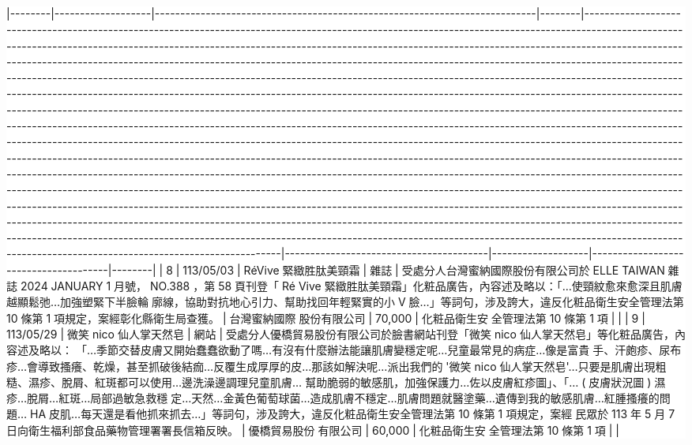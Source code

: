 |--------|-------------------|---------------------------------------------------------------------------|--------|---------------------------------------------------------------------------------------------------------------------------------------------------------------------------------------------------------------------------------------------------------------------------------------------------------------------------------------------------------------------------------------------------------------------------------------------------------------------------------------------------------------------------------------------------------------------------------------------------------------------------------------------------------------------------------------------------------------------------------------------------------------------------------------------------------------------------------------------------------------------------------------------------------------------------------------------------------------------------------------------------------------------------------------------------------------------------------------------------------------------------------------------------------------------------------------------------------------------------------------------------------------------------------------------------------------------------------------------------------------------------------------------------------------------------------------------------------------------------------------------------------------------------------------------------------------------------------------------------------------------------------------------------------------------------------------------------------------------------------------------------------------------------------------------------------------------------------------------------------------------------------------------------------------------------------------------------------------------------------------------------------------|----------------------------------------|-------------------|--------------------------------------|--------|
|      8 | 113/05/03         | RéVive 緊緻胜肽美頸霜                                                     | 雜誌   | 受處分人台灣蜜納國際股份有限公司於 ELLE TAIWAN 雜誌 2024 JANUARY 1 月號， NO.388 ，第 58 頁刊登「 Ré Vive 緊緻胜肽美頸霜」化粧品廣告，內容述及略以：「…使頸紋愈來愈深且肌膚越顯鬆弛…加強塑緊下半臉輪 廓線，協助對抗地心引力、幫助找回年輕緊實的小 V 臉…」等詞句，涉及誇大，違反化粧品衛生安全管理法第 10 條第 1 項規定，案經彰化縣衛生局查獲。                                                                                                                                                                                                                                                                                                                                                                                                                                                                                                                                                                                                                                                                                                                                                                                                                                                                                                                                                                                                                                                                                                                                                                                                                                                                                                                                                                                                                                                                                                                                                                                                                                                                | 台灣蜜納國際 股份有限公司              | 70,000            | 化粧品衛生安 全管理法第 10 條第 1 項 |        |
|      9 | 113/05/29         | 微笑 nico 仙人掌天然皂                                                    | 網站   | 受處分人優橋貿易股份有限公司於臉書網站刊登「微笑 nico 仙人掌天然皂」等化粧品廣告，內容述及略以： 「…季節交替皮膚又開始蠢蠢欲動了嗎…有沒有什麼辦法能讓肌膚變穩定呢…兒童最常見的病症…像是富貴 手、汗皰疹、尿布疹…會導致搔癢、乾燥，甚至抓破後結痂…反覆生成厚厚的皮…那該如解決呢…派出我們的 '微笑 nico 仙人掌天然皂'…只要是肌膚出現粗糙、濕疹、脫屑、紅斑都可以使用…邊洗澡邊調理兒童肌膚… 幫助脆弱的敏感肌，加強保護力…佐以皮膚紅疹圖」、「… ( 皮膚狀況圖 ) 濕疹…脫屑…紅斑…局部過敏急救穩 定…天然…金黃色葡萄球菌…造成肌膚不穩定…肌膚問題就醫塗藥…遺傳到我的敏感肌膚…紅腫搔癢的問題… HA 皮肌…每天還是看他抓來抓去…」等詞句，涉及誇大，違反化粧品衛生安全管理法第 10 條第 1 項規定，案經 民眾於 113 年 5 月 7 日向衛生福利部食品藥物管理署署長信箱反映。                                                                                                                                                                                                                                                                                                                                                                                                                                                                                                                                                                                                                                                                                                                                                                                                                                                                                                                                                                                                                                                                                                                                                                                                                                                           | 優橋貿易股份 有限公司                  | 60,000            | 化粧品衛生安 全管理法第 10 條第 1 項 |        |